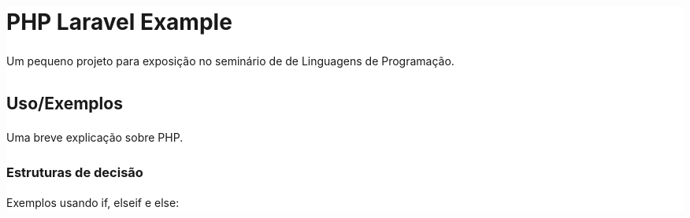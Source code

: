 
# PHP Laravel Example

Um pequeno projeto para exposição no seminário de de Linguagens de Programação.


## Uso/Exemplos

Uma breve explicação sobre PHP.

### Estruturas de decisão


Exemplos usando if, elseif e else:
